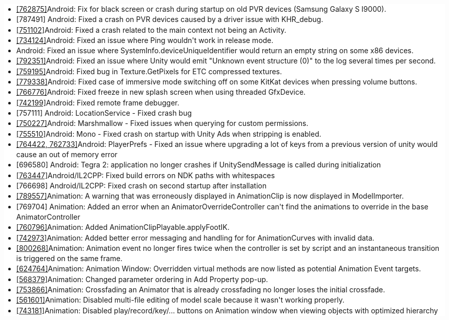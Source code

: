 -   [\[762875\]](https://issuetracker.unity3d.com/issues/black-screen-on-some-android-devices-from-unity-5-dot-3)Android: Fix for black screen or crash during startup on old PVR devices (Samsung Galaxy S I9000).
-   \[787491\] Android: Fixed a crash on PVR devices caused by a driver issue with KHR_debug.
-   [\[751102\]](https://issuetracker.unity3d.com/issues/android-crash-on-instantiating-unityplayer-without-activity)Android: Fixed a crash related to the main context not being an Activity.
-   [\[734124\]](https://issuetracker.unity3d.com/issues/ping-doesnt-work-on-android)Android: Fixed an issue where Ping wouldn\'t work in release mode.
-   Android: Fixed an issue where SystemInfo.deviceUniqueIdentifier would return an empty string on some x86 devices.
-   [\[792351\]](https://issuetracker.unity3d.com/issues/android-unknown-event-structure-0-is-spammed-in-amazon-kindle-fires-5th-gen-development-build-logs-non-stop)Android: Fixed an issue where Unity would emit \"Unknown event structure (0)\" to the log several times per second.
-   [\[759195\]](https://issuetracker.unity3d.com/issues/getpixels-on-android-returns-incorrect-data)Android: Fixed bug in Texture.GetPixels for ETC compressed textures.
-   [\[779338\]](https://issuetracker.unity3d.com/issues/navigation-buttons-stay-visible-after-volume-button-was-pressed-on-specific-android-devices)Android: Fixed case of immersive mode switching off on some KitKat devices when pressing volume buttons.
-   [\[766776\]](https://issuetracker.unity3d.com/issues/android-application-freezes-on-splash-screen)Android: Fixed freeze in new splash screen when using threaded GfxDevice.
-   [\[742199\]](https://issuetracker.unity3d.com/issues/android-remote-frame-debugger-does-not-work-on-android)Android: Fixed remote frame debugger.
-   \[757111\] Android: LocationService - Fixed crash bug
-   [\[750227\]](https://issuetracker.unity3d.com/issues/android-app-fails-to-load-on-marshmallow-as-it-fails-to-query-for-permission)Android: Marshmallow - Fixed issues when querying for custom permissions.
-   [\[755510\]](https://issuetracker.unity3d.com/issues/using-unity-ads-and-stripping-crashes-project-on-android)Android: Mono - Fixed crash on startup with Unity Ads when stripping is enabled.
-   [\[764422, 762733\]](https://issuetracker.unity3d.com/issues/android-unity-runs-out-of-memory-and-crashes-when-upgrading-large-playerprefs)Android: PlayerPrefs - Fixed an issue where upgrading a lot of keys from a previous version of unity would cause an out of memory error
-   \[696580\] Android: Tegra 2: application no longer crashes if UnitySendMessage is called during initialization
-   [\[763447\]](https://issuetracker.unity3d.com/issues/il2cpp-spaces-in-ndk-path-result-in-compile-failure-no-proper-error)Android/IL2CPP: Fixed build errors on NDK paths with whitespaces
-   \[766698\] Android/IL2CPP: Fixed crash on second startup after installation
-   [\[789557\]](https://issuetracker.unity3d.com/issues/should-not-display-event-warning)Animation: A warning that was erroneously displayed in AnimationClip is now displayed in ModelImporter.
-   \[769704\] Animation: Added an error when an AnimatorOverrideController can\'t find the animations to override in the base AnimatorController
-   [\[760796\]](https://issuetracker.unity3d.com/issues/animationmixerplayable-2-inputs-with-humanoid-rig-makes-model-move-around-a-central-point)Animation: Added AnimationClipPlayable.applyFootIK.
-   [\[742973\]](https://issuetracker.unity3d.com/issues/importing-props-animations-package-will-show-isfinite-errors-in-console)Animation: Added better error messaging and handling for for AnimationCurves with invalid data.
-   [\[800268\]](https://issuetracker.unity3d.com/issues/animation-event-fires-twice-when-controller-is-set-by-script)Animation: Animation event no longer fires twice when the controller is set by script and an instantaneous transition is triggered on the same frame.
-   [\[624764\]](https://issuetracker.unity3d.com/issues/overridden-virtual-functions-cannot-be-used-as-animation-events)Animation: Animation Window: Overridden virtual methods are now listed as potential Animation Event targets.
-   [\[568379\]](https://issuetracker.unity3d.com/issues/the-animation-curves-and-parameters-in-the-inspector-are-not-ordered-the-same-way)Animation: Changed parameter ordering in Add Property pop-up.
-   [\[753866\]](https://issuetracker.unity3d.com/issues/if-you-call-animator-crossfades-when-it-is-crossfading-animator-will-crossfade-from-first-called-crossfade)Animation: Crossfading an Animator that is already crossfading no longer loses the initial crossfade.
-   [\[561601\]](https://issuetracker.unity3d.com/issues/model-importer-multi-editing-fails-when-model-scale-differs)Animation: Disabled multi-file editing of model scale because it wasn\'t working properly.
-   [\[743181\]](https://issuetracker.unity3d.com/issues/animation-optimize-transform-hierarchy-breaks-preview)Animation: Disabled play/record/key/\... buttons on Animation window when viewing objects with optimized hierarchy